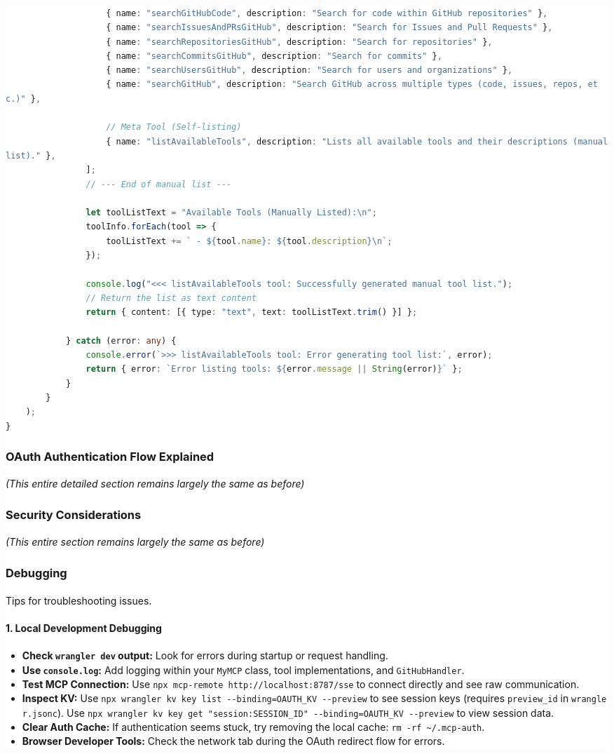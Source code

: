 ```typescript
                    { name: "searchGitHubCode", description: "Search for code within GitHub repositories" },
                    { name: "searchIssuesAndPRsGitHub", description: "Search for Issues and Pull Requests" },
                    { name: "searchRepositoriesGitHub", description: "Search for repositories" },
                    { name: "searchCommitsGitHub", description: "Search for commits" },
                    { name: "searchUsersGitHub", description: "Search for users and organizations" },
                    { name: "searchGitHub", description: "Search GitHub across multiple types (code, issues, repos, etc.)" },

                    // Meta Tool (Self-listing)
                    { name: "listAvailableTools", description: "Lists all available tools and their descriptions (manual list)." },
                ];
                // --- End of manual list ---

                let toolListText = "Available Tools (Manually Listed):\n";
                toolInfo.forEach(tool => {
                    toolListText += ` - ${tool.name}: ${tool.description}\n`;
                });

                console.log("<<< listAvailableTools tool: Successfully generated manual tool list.");
                // Return the list as text content
                return { content: [{ type: "text", text: toolListText.trim() }] };

            } catch (error: any) {
                console.error(`>>> listAvailableTools tool: Error generating tool list:`, error);
                return { error: `Error listing tools: ${error.message || String(error)}` };
            }
        }
    );
}
```

### OAuth Authentication Flow Explained

*(This entire detailed section remains largely the same as before)*

### Security Considerations

*(This entire section remains largely the same as before)*

### Debugging

Tips for troubleshooting issues.

#### 1. Local Development Debugging

*   **Check `wrangler dev` output:** Look for errors during startup or request handling.
*   **Use `console.log`:** Add logging within your `MyMCP` class, tool implementations, and `GitHubHandler`.
*   **Test MCP Connection:** Use `npx mcp-remote http://localhost:8787/sse` to connect directly and see raw communication.
*   **Inspect KV:** Use `npx wrangler kv key list --binding=OAUTH_KV --preview` to see session keys (requires `preview_id` in `wrangler.jsonc`). Use `npx wrangler kv key get "session:SESSION_ID" --binding=OAUTH_KV --preview` to view session data.
*   **Clear Auth Cache:** If authentication seems stuck, try removing the local cache: `rm -rf ~/.mcp-auth`.
*   **Browser Developer Tools:** Check the network tab during the OAuth redirect flow for errors.

